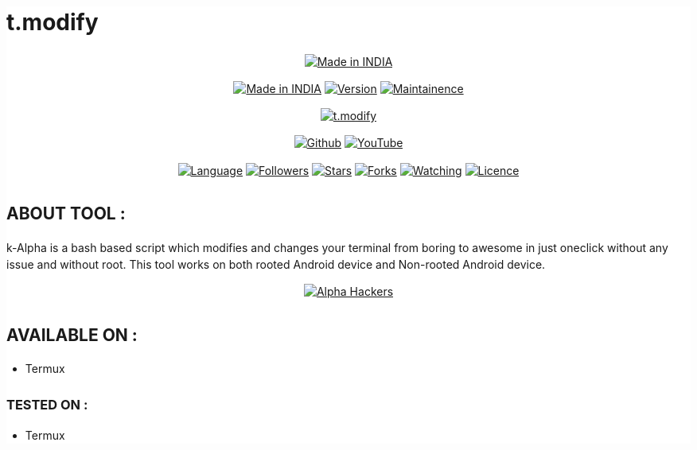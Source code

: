 # t.modify
<p align="center">
<a href="https://bit.ly/3jPqXEB"><img title="Made in INDIA" src="https://img.shields.io/badge/MADE%20IN-INDIA-SCRIPT?colorA=%23ff8100&colorB=%23017e40&colorC=%23ff0000&style=for-the-badge"></a>
</p>
<p align="center">
<a href="https://bit.ly/3jPqXEB"><img title="Made in INDIA" src="https://img.shields.io/badge/Tool-t.modify-green.svg"></a>
<a href="https://bit.ly/3jPqXEB"><img title="Version" src="https://img.shields.io/badge/Version-1.0-green.svg?style=flat-square"></a>
<a href="https://bit.ly/3jPqXEB"><img title="Maintainence" src="https://img.shields.io/badge/Maintained%3F-yes-green.svg"></a>
</p>
<p align="center">
<a href="https://bit.ly/3jPqXEB"><img title="t.modify" src=https://drive.google.com/file/d/11AVhh3X-Awq3jtlXSJnw45bUN5LQCf0Z/view?usp=drivesdk"></a>
</p>
<p align="center">
<a href="https://github.com/Alpha-hackers"><img title="Github" src="https://img.shields.io/badge/Alpha-hackers-brightgreen?style=for-the-badge&logo=github"></a>
<a href="https://rebrand.ly/alphahackers"><img title="YouTube" src="https://img.shields.io/badge/YouTube-tech.org112-red?style=for-the-badge&logo=Youtube"></a>
</p>
<p align="center">
<a href="https://github.com/Alpha-hackers"><img title="Language" src="https://img.shields.io/badge/Made%20with-Bash-1f425f.svg?v=103"></a>
<a href="https://github.com/Alpha-hackers"><img title="Followers" src="https://img.shields.io/github/followers/Alpha-hackers?color=blue&style=flat-square"></a>
<a href="https://github.com/Alpha-hackers"><img title="Stars" src="https://img.shields.io/github/stars/Alpha-hackers/t.modify?color=red&style=flat-square"></a>
<a href="https://github.com/Alpha-hackers"><img title="Forks" src="https://img.shields.io/github/forks/Alpha-hackers/t.modify?color=red&style=flat-square"></a>
<a href="https://github.com/Alpha-hackers"><img title="Watching" src="https://img.shields.io/github/watchers/Alpha-hackers/t.modify?label=Watchers&color=blue&style=flat-square"></a>
<a href="https://github.com/Alpha-hackers"><img title="Licence" src="https://img.shields.io/badge/License-MIT-blue.svg"></a>
</p>

## ABOUT TOOL :

k-Alpha is a bash based script which modifies and changes your terminal from boring to awesome in just oneclick without any issue and without root. This tool works on both rooted Android device and Non-rooted Android device.

<p align="center"><a href="https://rebrand.ly/tech.org112"><img title="Alpha Hackers" src="https://user-images.githubusercontent.com/49580304/117566254-31801e00-b0d3-11eb-860d-5601b1adccb8.jpg"></a>
</p>

## AVAILABLE ON :

* Termux

### TESTED ON :

* Termux
